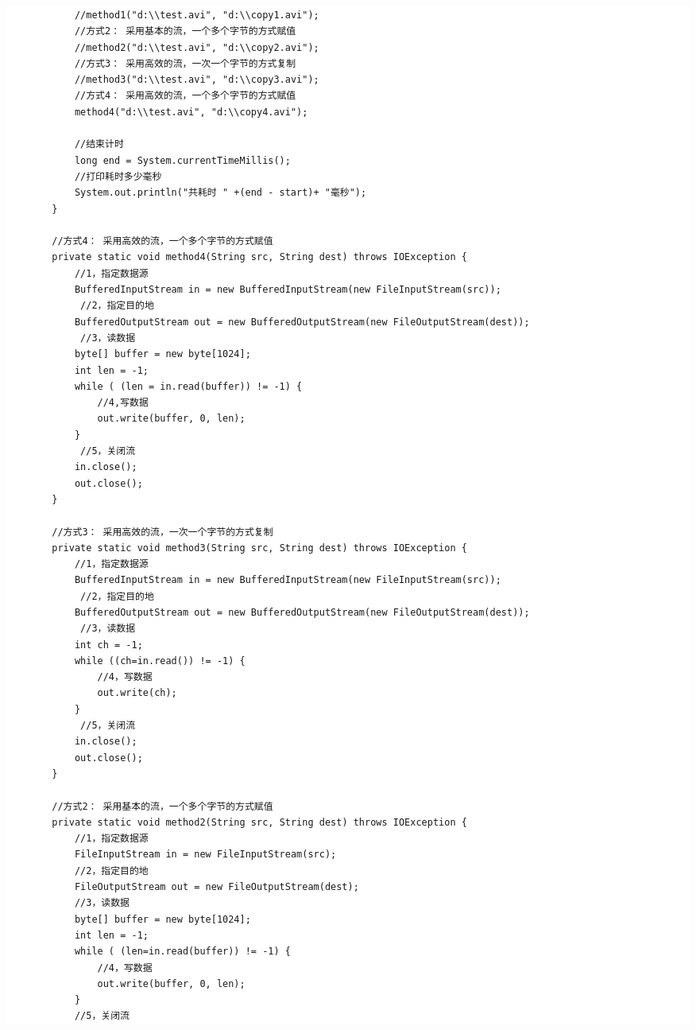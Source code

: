 ```
    		//method1("d:\\test.avi", "d:\\copy1.avi");
    		//方式2： 采用基本的流，一个多个字节的方式赋值
    		//method2("d:\\test.avi", "d:\\copy2.avi");
    		//方式3： 采用高效的流，一次一个字节的方式复制
    		//method3("d:\\test.avi", "d:\\copy3.avi");
    		//方式4： 采用高效的流，一个多个字节的方式赋值
    		method4("d:\\test.avi", "d:\\copy4.avi");
    		
    		//结束计时
    		long end = System.currentTimeMillis();
    		//打印耗时多少毫秒
    		System.out.println("共耗时 " +(end - start)+ "毫秒");
    	}
    	
    	//方式4： 采用高效的流，一个多个字节的方式赋值
    	private static void method4(String src, String dest) throws IOException {
    		//1，指定数据源
    		BufferedInputStream in = new BufferedInputStream(new FileInputStream(src));
    		 //2，指定目的地
    		BufferedOutputStream out = new BufferedOutputStream(new FileOutputStream(dest));
    		 //3，读数据
    		byte[] buffer = new byte[1024];
    		int len = -1;
    		while ( (len = in.read(buffer)) != -1) {
    			//4,写数据
    			out.write(buffer, 0, len);
    		}
    		 //5，关闭流
    		in.close();
    		out.close();
    	}
    
    	//方式3： 采用高效的流，一次一个字节的方式复制
    	private static void method3(String src, String dest) throws IOException {
    		//1，指定数据源
    		BufferedInputStream in = new BufferedInputStream(new FileInputStream(src));
    		 //2，指定目的地
    		BufferedOutputStream out = new BufferedOutputStream(new FileOutputStream(dest));
    		 //3，读数据
    		int ch = -1;
    		while ((ch=in.read()) != -1) {
    			//4，写数据
    			out.write(ch);	
    		}		
    		 //5，关闭流
    		in.close();
    		out.close();
    	}
    
    	//方式2： 采用基本的流，一个多个字节的方式赋值
    	private static void method2(String src, String dest) throws IOException {
    		//1，指定数据源
    		FileInputStream in = new FileInputStream(src);
    		//2，指定目的地
    		FileOutputStream out = new FileOutputStream(dest);
    		//3，读数据
    		byte[] buffer = new byte[1024];
    		int len = -1;
    		while ( (len=in.read(buffer)) != -1) {
    			//4，写数据
    			out.write(buffer, 0, len);
    		}
    		//5，关闭流
```